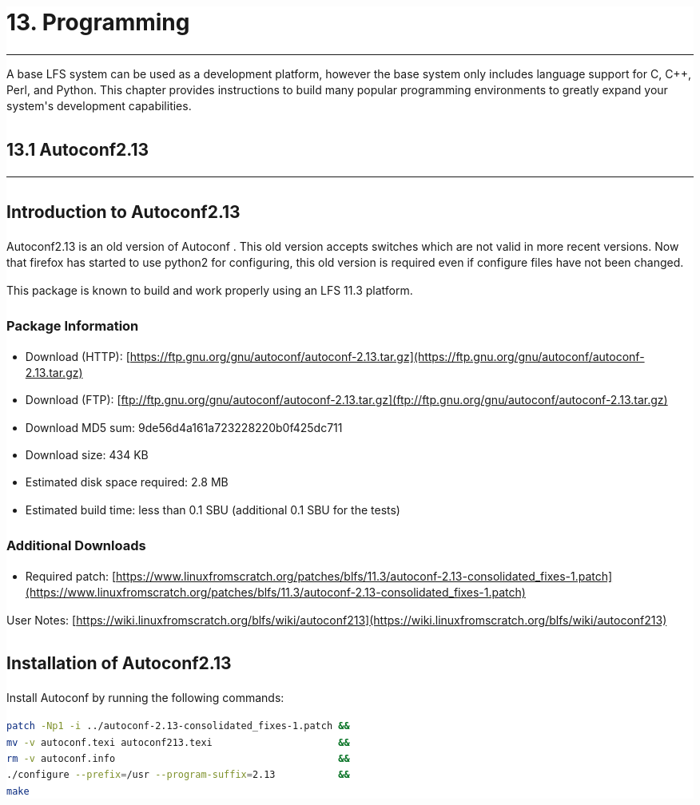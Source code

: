 
# 13. Programming
--------

A base LFS system can be used as a development platform, however the base system only includes language support for C, C++, Perl, and Python. This chapter provides instructions to build many popular programming environments to greatly expand your system's development capabilities.


## 13.1 Autoconf2.13
--------

Introduction to Autoconf2.13
----------------------------

Autoconf2.13 is an old version of Autoconf . This old version accepts switches which are not valid in more recent versions. Now that firefox has started to use python2 for configuring, this old version is required even if configure files have not been changed.

This package is known to build and work properly using an LFS 11.3 platform.

### Package Information

*   Download (HTTP): [https://ftp.gnu.org/gnu/autoconf/autoconf-2.13.tar.gz](https://ftp.gnu.org/gnu/autoconf/autoconf-2.13.tar.gz)
    
*   Download (FTP): [ftp://ftp.gnu.org/gnu/autoconf/autoconf-2.13.tar.gz](ftp://ftp.gnu.org/gnu/autoconf/autoconf-2.13.tar.gz)
    
*   Download MD5 sum: 9de56d4a161a723228220b0f425dc711
    
*   Download size: 434 KB
    
*   Estimated disk space required: 2.8 MB
    
*   Estimated build time: less than 0.1 SBU (additional 0.1 SBU for the tests)
    

### Additional Downloads

*   Required patch: [https://www.linuxfromscratch.org/patches/blfs/11.3/autoconf-2.13-consolidated_fixes-1.patch](https://www.linuxfromscratch.org/patches/blfs/11.3/autoconf-2.13-consolidated_fixes-1.patch)
    

User Notes: [https://wiki.linuxfromscratch.org/blfs/wiki/autoconf213](https://wiki.linuxfromscratch.org/blfs/wiki/autoconf213)

Installation of Autoconf2.13
----------------------------

Install Autoconf by running the following commands:

```bash
patch -Np1 -i ../autoconf-2.13-consolidated_fixes-1.patch &&
mv -v autoconf.texi autoconf213.texi                      &&
rm -v autoconf.info                                       &&
./configure --prefix=/usr --program-suffix=2.13           &&
make
```
